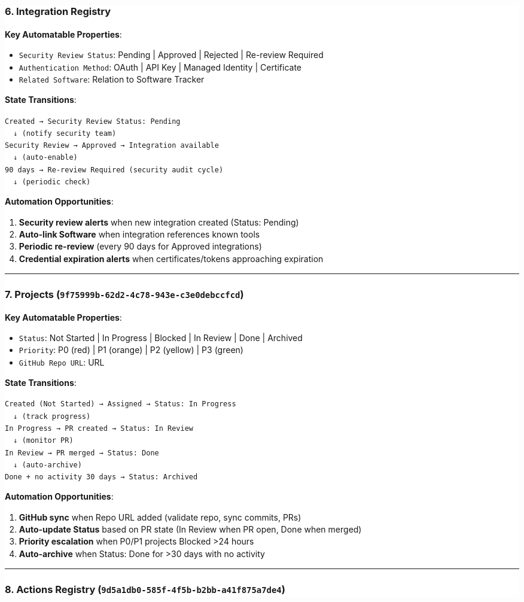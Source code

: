 
### 6. Integration Registry

**Key Automatable Properties**:
- `Security Review Status`: Pending | Approved | Rejected | Re-review Required
- `Authentication Method`: OAuth | API Key | Managed Identity | Certificate
- `Related Software`: Relation to Software Tracker

**State Transitions**:
```
Created → Security Review Status: Pending
  ↓ (notify security team)
Security Review → Approved → Integration available
  ↓ (auto-enable)
90 days → Re-review Required (security audit cycle)
  ↓ (periodic check)
```

**Automation Opportunities**:
1. **Security review alerts** when new integration created (Status: Pending)
2. **Auto-link Software** when integration references known tools
3. **Periodic re-review** (every 90 days for Approved integrations)
4. **Credential expiration alerts** when certificates/tokens approaching expiration

---

### 7. Projects (`9f75999b-62d2-4c78-943e-c3e0debccfcd`)

**Key Automatable Properties**:
- `Status`: Not Started | In Progress | Blocked | In Review | Done | Archived
- `Priority`: P0 (red) | P1 (orange) | P2 (yellow) | P3 (green)
- `GitHub Repo URL`: URL

**State Transitions**:
```
Created (Not Started) → Assigned → Status: In Progress
  ↓ (track progress)
In Progress → PR created → Status: In Review
  ↓ (monitor PR)
In Review → PR merged → Status: Done
  ↓ (auto-archive)
Done + no activity 30 days → Status: Archived
```

**Automation Opportunities**:
1. **GitHub sync** when Repo URL added (validate repo, sync commits, PRs)
2. **Auto-update Status** based on PR state (In Review when PR open, Done when merged)
3. **Priority escalation** when P0/P1 projects Blocked >24 hours
4. **Auto-archive** when Status: Done for >30 days with no activity

---

### 8. Actions Registry (`9d5a1db0-585f-4f5b-b2bb-a41f875a7de4`)
